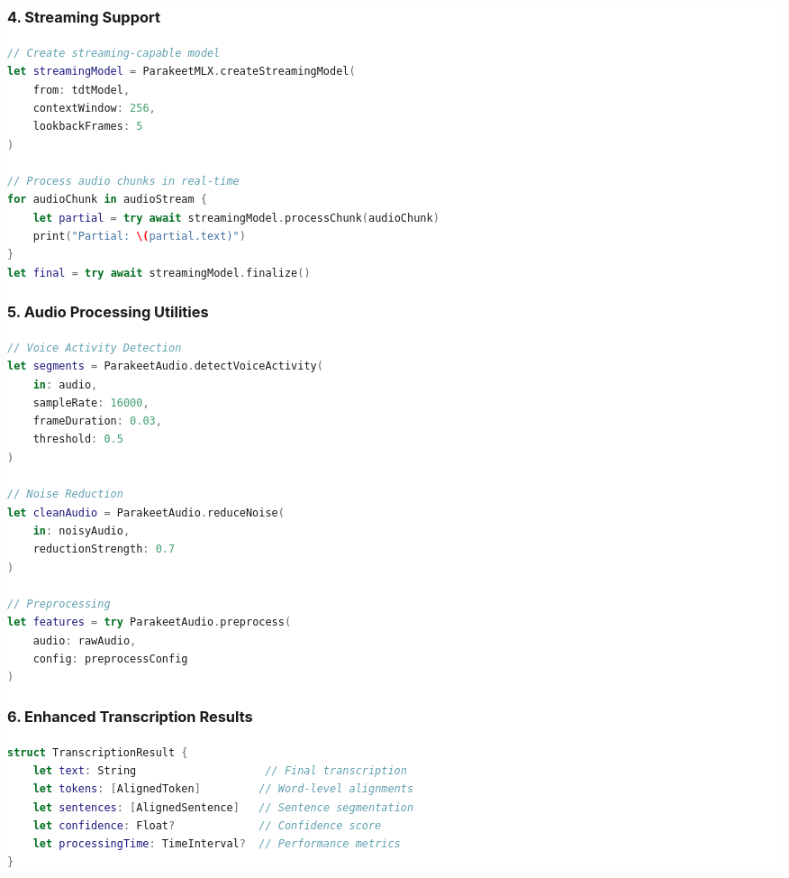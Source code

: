 ### 4. Streaming Support

```swift
// Create streaming-capable model
let streamingModel = ParakeetMLX.createStreamingModel(
    from: tdtModel,
    contextWindow: 256,
    lookbackFrames: 5
)

// Process audio chunks in real-time
for audioChunk in audioStream {
    let partial = try await streamingModel.processChunk(audioChunk)
    print("Partial: \(partial.text)")
}
let final = try await streamingModel.finalize()
```

### 5. Audio Processing Utilities

```swift
// Voice Activity Detection
let segments = ParakeetAudio.detectVoiceActivity(
    in: audio,
    sampleRate: 16000,
    frameDuration: 0.03,
    threshold: 0.5
)

// Noise Reduction
let cleanAudio = ParakeetAudio.reduceNoise(
    in: noisyAudio,
    reductionStrength: 0.7
)

// Preprocessing
let features = try ParakeetAudio.preprocess(
    audio: rawAudio,
    config: preprocessConfig
)
```

### 6. Enhanced Transcription Results

```swift
struct TranscriptionResult {
    let text: String                    // Final transcription
    let tokens: [AlignedToken]         // Word-level alignments
    let sentences: [AlignedSentence]   // Sentence segmentation
    let confidence: Float?             // Confidence score
    let processingTime: TimeInterval?  // Performance metrics
}
```
